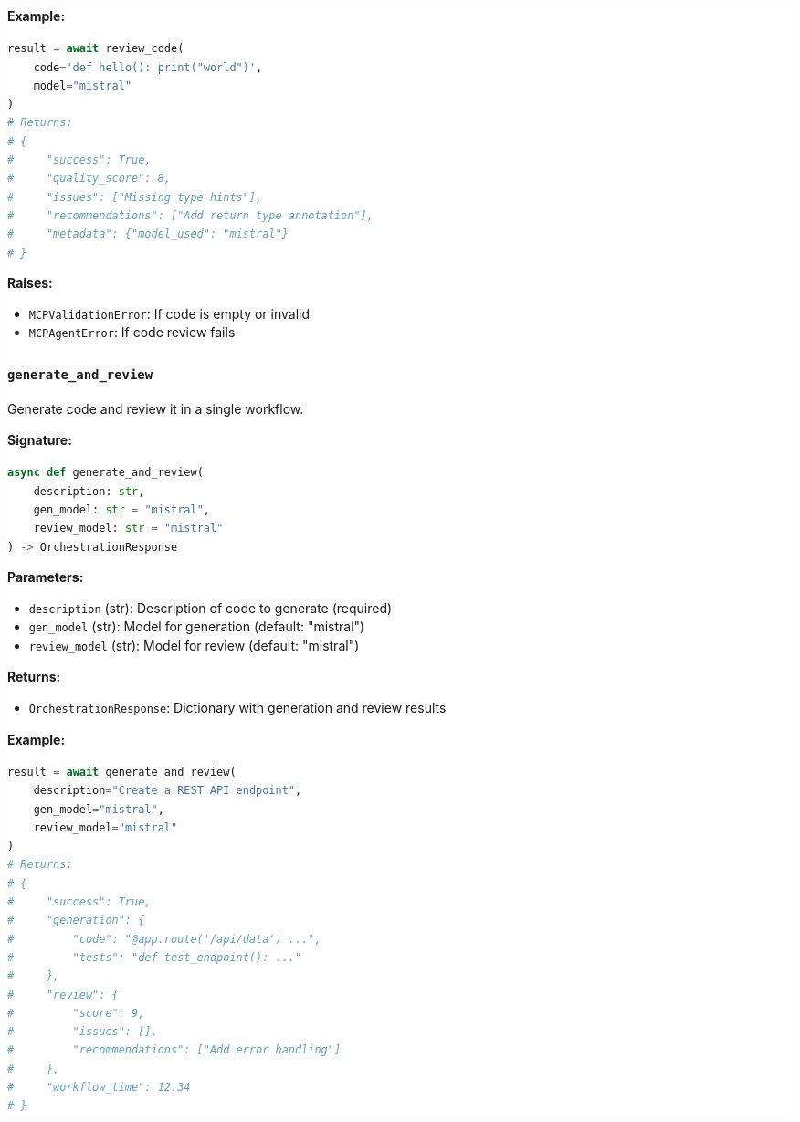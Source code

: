 **Example:**
```python
result = await review_code(
    code='def hello(): print("world")',
    model="mistral"
)
# Returns:
# {
#     "success": True,
#     "quality_score": 8,
#     "issues": ["Missing type hints"],
#     "recommendations": ["Add return type annotation"],
#     "metadata": {"model_used": "mistral"}
# }
```

**Raises:**
- `MCPValidationError`: If code is empty or invalid
- `MCPAgentError`: If code review fails

### `generate_and_review`

Generate code and review it in a single workflow.

**Signature:**
```python
async def generate_and_review(
    description: str,
    gen_model: str = "mistral",
    review_model: str = "mistral"
) -> OrchestrationResponse
```

**Parameters:**
- `description` (str): Description of code to generate (required)
- `gen_model` (str): Model for generation (default: "mistral")
- `review_model` (str): Model for review (default: "mistral")

**Returns:**
- `OrchestrationResponse`: Dictionary with generation and review results

**Example:**
```python
result = await generate_and_review(
    description="Create a REST API endpoint",
    gen_model="mistral",
    review_model="mistral"
)
# Returns:
# {
#     "success": True,
#     "generation": {
#         "code": "@app.route('/api/data') ...",
#         "tests": "def test_endpoint(): ..."
#     },
#     "review": {
#         "score": 9,
#         "issues": [],
#         "recommendations": ["Add error handling"]
#     },
#     "workflow_time": 12.34
# }
```
